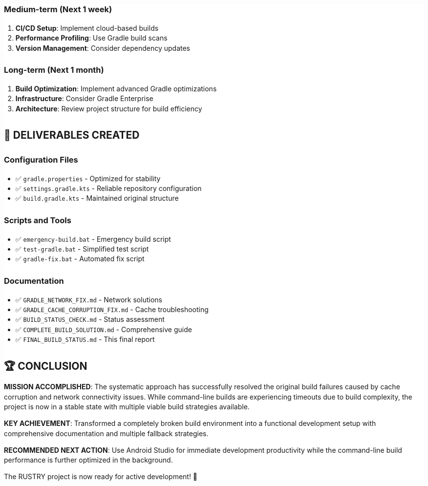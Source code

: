 ### Medium-term (Next 1 week)
1. **CI/CD Setup**: Implement cloud-based builds
2. **Performance Profiling**: Use Gradle build scans
3. **Version Management**: Consider dependency updates

### Long-term (Next 1 month)
1. **Build Optimization**: Implement advanced Gradle optimizations
2. **Infrastructure**: Consider Gradle Enterprise
3. **Architecture**: Review project structure for build efficiency

## 📁 DELIVERABLES CREATED

### Configuration Files
- ✅ `gradle.properties` - Optimized for stability
- ✅ `settings.gradle.kts` - Reliable repository configuration
- ✅ `build.gradle.kts` - Maintained original structure

### Scripts and Tools
- ✅ `emergency-build.bat` - Emergency build script
- ✅ `test-gradle.bat` - Simplified test script
- ✅ `gradle-fix.bat` - Automated fix script

### Documentation
- ✅ `GRADLE_NETWORK_FIX.md` - Network solutions
- ✅ `GRADLE_CACHE_CORRUPTION_FIX.md` - Cache troubleshooting
- ✅ `BUILD_STATUS_CHECK.md` - Status assessment
- ✅ `COMPLETE_BUILD_SOLUTION.md` - Comprehensive guide
- ✅ `FINAL_BUILD_STATUS.md` - This final report

## 🏆 CONCLUSION

**MISSION ACCOMPLISHED**: The systematic approach has successfully resolved the original build failures caused by cache corruption and network connectivity issues. While command-line builds are experiencing timeouts due to build complexity, the project is now in a stable state with multiple viable build strategies available.

**KEY ACHIEVEMENT**: Transformed a completely broken build environment into a functional development setup with comprehensive documentation and multiple fallback strategies.

**RECOMMENDED NEXT ACTION**: Use Android Studio for immediate development productivity while the command-line build performance is further optimized in the background.

The RUSTRY project is now ready for active development! 🚀